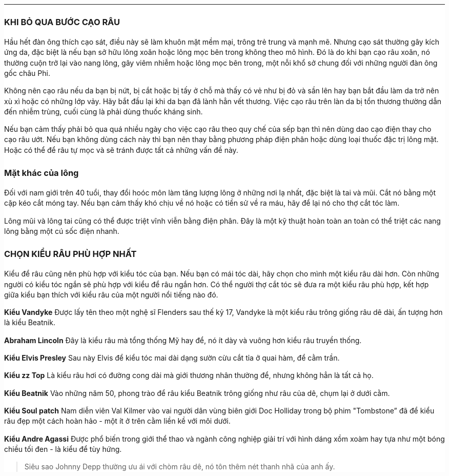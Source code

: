 -----

### KHI BỎ QUA BƯỚC CẠO RÂU

Hầu hết đàn ông thích cạo sát, điều này sẽ làm khuôn mặt mềm mại, trông trẻ trung và mạnh mẽ. Nhưng cạo sát thường gây kích ứng da, đặc biệt là nếu bạn sở hữu lông xoăn hoặc lông mọc bên trong không theo mô hình. Đó là do khi bạn cạo râu xoăn, nó thường cuộn trở lại vào nang lông, gây viêm nhiễm hoặc lông mọc bên trong, một nỗi khổ sở chung đối với những người đàn ông gốc châu Phi.

Không nên cạo râu nếu da bạn bị nứt, bị cắt hoặc bị tấy ở chỗ mà thấy có vẻ như bị đỏ và sần lên hay bạn bắt đầu làm da trở nên xù xì hoặc có những lớp vảy. Hãy bắt đầu lại khi da bạn đã lành hẳn vết thương. Việc cạo râu trên làn da bị tổn thương thường dẫn đến nhiễm trùng, cuối cùng là phải dùng thuốc kháng sinh.

Nếu bạn cảm thấy phải bỏ qua quá nhiều ngày cho việc cạo râu theo quy chế của sếp bạn thì nên dùng dao cạo điện thay cho cạo râu ướt. Nếu bạn không dùng cách này thì bạn nên thay bằng phương pháp điện phân hoặc dùng loại thuốc đặc trị lông mặt. Hoặc có thể để râu tự mọc và sẽ tránh được tất cả những vấn đề này.

### Mặt khác của lông

Đối với nam giới trên 40 tuổi, thay đổi hoóc môn làm tăng lượng lông ở những nơi lạ nhất, đặc biệt là tai và mũi. Cắt nó bằng một cặp kéo cắt móng tay. Nếu bạn cảm thấy khó chịu về nó hoặc có tiền sử về ra máu, hãy để lại nó cho thợ cắt tóc làm.

Lông mũi và lông tai cũng có thể được triệt vĩnh viễn bằng điện phân. Đây là một kỹ thuật hoàn toàn an toàn có thể triệt các nang lông bằng một cú sốc điện nhanh.

### CHỌN KIỂU RÂU PHÙ HỢP NHẤT

Kiểu để râu cũng nên phù hợp với kiểu tóc của bạn. Nếu bạn có mái tóc dài, hãy chọn cho mình một kiểu râu dài hơn. Còn những người có kiểu tóc ngắn sẽ phù hợp với kiểu để râu ngắn hơn. Có thể người thợ cắt tóc sẽ đưa ra một kiểu râu phù hợp, kết hợp giữa kiểu bạn thích với kiểu râu của một người nổi tiếng nào đó.

**Kiểu Vandyke**
Được lấy tên theo một nghệ sĩ Flenders sau thế kỷ 17, Vandyke là một kiểu râu trông giống râu dê dài, ấn tượng hơn là kiểu Beatnik.

**Abraham Lincoln**
Đây là kiểu râu mà tổng thống Mỹ hay để, nó ít dày và vuông hơn kiểu râu truyền thống.

**Kiểu Elvis Presley**
Sau này Elvis để kiểu tóc mai dài dạng sườn cừu cắt tỉa ở quai hàm, để cằm trần.

**Kiểu zz Top**
Là kiểu râu hơi có đường cong dài mà giới thương nhân thường để, nhưng không hẳn là tất cả họ.

**Kiểu Beatnik**
Vào những năm 50, phong trào để râu kiểu Beatnik trông giống như râu của dê, chụm lại ở dưới cằm.

**Kiểu Soul patch**
Nam diễn viên Val Kilmer vào vai người dân vùng biên giới Doc Holliday trong bộ phim "Tombstone” đã để kiểu râu đẹp một cách hoàn hảo - một ít ở trên cằm liền kề với môi dưới.

**Kiểu Andre Agassi**
Được phổ biến trong giới thể thao và ngành công nghiệp giải trí với hình dáng xồm xoàm hay tựa như một bóng chiều tối đen - là kiểu để tùy hứng.

> 
> Siêu sao Johnny Depp thường ưu ái với chòm râu dê, nó tôn thêm nét thanh nhã của anh ấy.

> 
